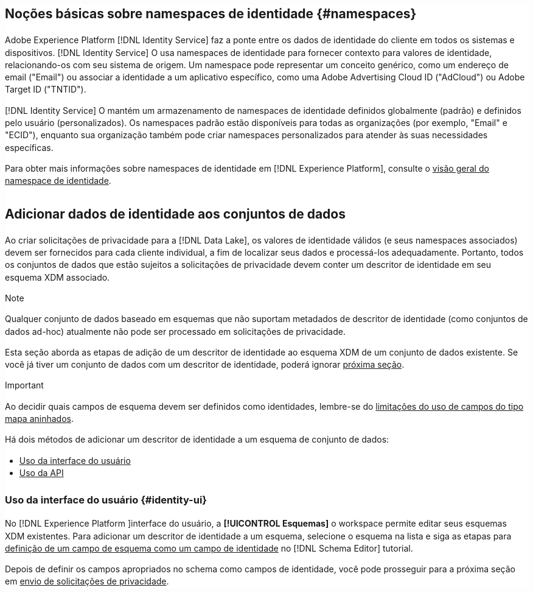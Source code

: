 ## Noções básicas sobre namespaces de identidade {#namespaces}

Adobe Experience Platform [!DNL Identity Service] faz a ponte entre os dados de identidade do cliente em todos os sistemas e dispositivos. [!DNL Identity Service] O usa namespaces de identidade para fornecer contexto para valores de identidade, relacionando-os com seu sistema de origem. Um namespace pode representar um conceito genérico, como um endereço de email (&quot;Email&quot;) ou associar a identidade a um aplicativo específico, como uma Adobe Advertising Cloud ID (&quot;AdCloud&quot;) ou Adobe Target ID (&quot;TNTID&quot;).

[!DNL Identity Service] O mantém um armazenamento de namespaces de identidade definidos globalmente (padrão) e definidos pelo usuário (personalizados). Os namespaces padrão estão disponíveis para todas as organizações (por exemplo, &quot;Email&quot; e &quot;ECID&quot;), enquanto sua organização também pode criar namespaces personalizados para atender às suas necessidades específicas.

Para obter mais informações sobre namespaces de identidade em [!DNL Experience Platform], consulte o [visão geral do namespace de identidade](../identity-service/namespaces.md).

## Adicionar dados de identidade aos conjuntos de dados

Ao criar solicitações de privacidade para a [!DNL Data Lake], os valores de identidade válidos (e seus namespaces associados) devem ser fornecidos para cada cliente individual, a fim de localizar seus dados e processá-los adequadamente. Portanto, todos os conjuntos de dados que estão sujeitos a solicitações de privacidade devem conter um descritor de identidade em seu esquema XDM associado.

>[!NOTE]
>
>Qualquer conjunto de dados baseado em esquemas que não suportam metadados de descritor de identidade (como conjuntos de dados ad-hoc) atualmente não pode ser processado em solicitações de privacidade.

Esta seção aborda as etapas de adição de um descritor de identidade ao esquema XDM de um conjunto de dados existente. Se você já tiver um conjunto de dados com um descritor de identidade, poderá ignorar [próxima seção](#nested-maps).

>[!IMPORTANT]
>
>Ao decidir quais campos de esquema devem ser definidos como identidades, lembre-se do [limitações do uso de campos do tipo mapa aninhados](#nested-maps).

Há dois métodos de adicionar um descritor de identidade a um esquema de conjunto de dados:

* [Uso da interface do usuário](#identity-ui)
* [Uso da API](#identity-api)

### Uso da interface do usuário {#identity-ui}

No [!DNL Experience Platform ]interface do usuário, a **[!UICONTROL Esquemas]** o workspace permite editar seus esquemas XDM existentes. Para adicionar um descritor de identidade a um esquema, selecione o esquema na lista e siga as etapas para [definição de um campo de esquema como um campo de identidade](../xdm/tutorials/create-schema-ui.md#identity-field) no [!DNL Schema Editor] tutorial.

Depois de definir os campos apropriados no schema como campos de identidade, você pode prosseguir para a próxima seção em [envio de solicitações de privacidade](#submit).
